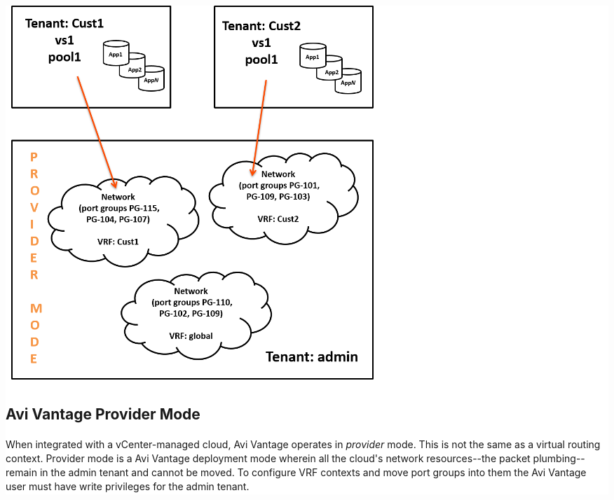 <img class="alignnone wp-image-6007" src="img/vmware-multi-vrf.png" alt="vmware-multi-vrf" width="525" height="534">

## Avi Vantage Provider Mode

When integrated with a vCenter-managed cloud, Avi Vantage operates in *provider* mode. This is not the same as a virtual routing context. Provider mode is a Avi Vantage deployment mode wherein all the cloud's network resources--the packet plumbing--remain in the admin tenant and cannot be moved. To configure VRF contexts and move port groups into them the Avi Vantage user must have write privileges for the admin tenant.
